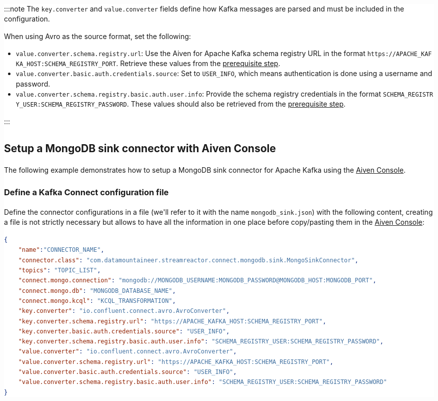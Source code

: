 :::note
The `key.converter` and `value.converter` fields define how Kafka messages are parsed
and must be included in the configuration.

When using Avro as the source format, set the following:

- `value.converter.schema.registry.url`: Use the Aiven for Apache Kafka schema registry
  URL in the format `https://APACHE_KAFKA_HOST:SCHEMA_REGISTRY_PORT`.
  Retrieve these values from the
  [prerequisite step](/docs/products/kafka/kafka-connect/howto/mongodb-sink-lenses#connect_mongodb_lenses_sink_prereq).
- `value.converter.basic.auth.credentials.source`: Set to `USER_INFO`, which means
  authentication is done using a username and password.
- `value.converter.schema.registry.basic.auth.user.info`: Provide the schema registry
  credentials in the format `SCHEMA_REGISTRY_USER:SCHEMA_REGISTRY_PASSWORD`.
  These values should also be retrieved from the
  [prerequisite step](/docs/products/kafka/kafka-connect/howto/mongodb-sink-lenses#connect_mongodb_lenses_sink_prereq).

:::

## Setup a MongoDB sink connector with Aiven Console

The following example demonstrates how to setup a MongoDB sink connector
for Apache Kafka using the [Aiven Console](https://console.aiven.io/).

### Define a Kafka Connect configuration file

Define the connector configurations in a file (we'll refer to it with
the name `mongodb_sink.json`) with the following content, creating a
file is not strictly necessary but allows to have all the information in
one place before copy/pasting them in the [Aiven
Console](https://console.aiven.io/):

```json
{
    "name":"CONNECTOR_NAME",
    "connector.class": "com.datamountaineer.streamreactor.connect.mongodb.sink.MongoSinkConnector",
    "topics": "TOPIC_LIST",
    "connect.mongo.connection": "mongodb://MONGODB_USERNAME:MONGODB_PASSWORD@MONGODB_HOST:MONGODB_PORT",
    "connect.mongo.db": "MONGODB_DATABASE_NAME",
    "connect.mongo.kcql": "KCQL_TRANSFORMATION",
    "key.converter": "io.confluent.connect.avro.AvroConverter",
    "key.converter.schema.registry.url": "https://APACHE_KAFKA_HOST:SCHEMA_REGISTRY_PORT",
    "key.converter.basic.auth.credentials.source": "USER_INFO",
    "key.converter.schema.registry.basic.auth.user.info": "SCHEMA_REGISTRY_USER:SCHEMA_REGISTRY_PASSWORD",
    "value.converter": "io.confluent.connect.avro.AvroConverter",
    "value.converter.schema.registry.url": "https://APACHE_KAFKA_HOST:SCHEMA_REGISTRY_PORT",
    "value.converter.basic.auth.credentials.source": "USER_INFO",
    "value.converter.schema.registry.basic.auth.user.info": "SCHEMA_REGISTRY_USER:SCHEMA_REGISTRY_PASSWORD"
}
```
